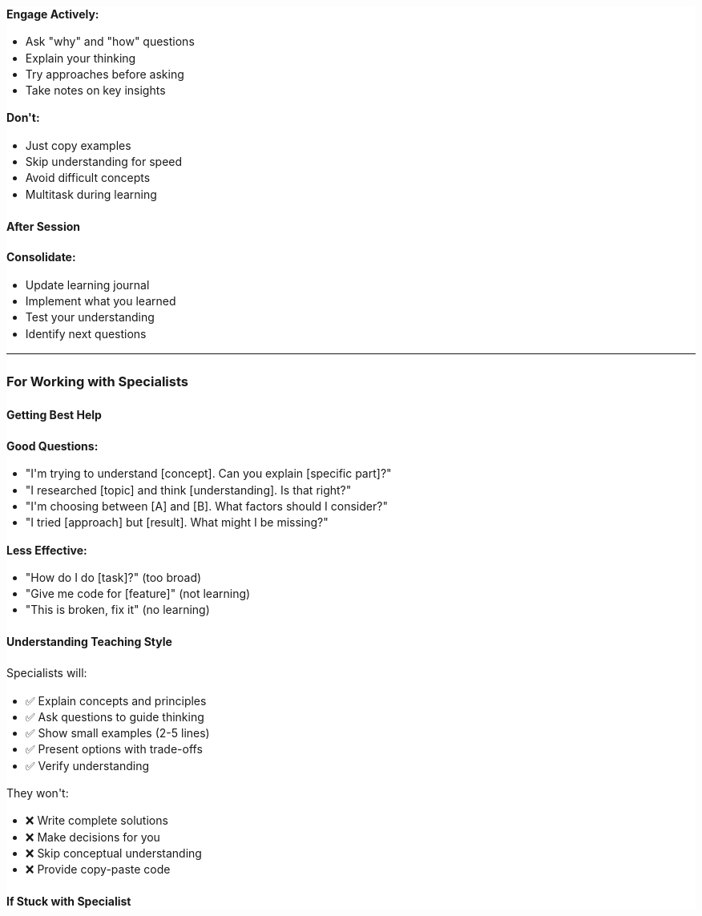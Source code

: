 **Engage Actively:**
- Ask "why" and "how" questions
- Explain your thinking
- Try approaches before asking
- Take notes on key insights

**Don't:**
- Just copy examples
- Skip understanding for speed
- Avoid difficult concepts
- Multitask during learning

#### After Session

**Consolidate:**
- Update learning journal
- Implement what you learned
- Test your understanding
- Identify next questions

---

### For Working with Specialists

#### Getting Best Help

**Good Questions:**
- "I'm trying to understand [concept]. Can you explain [specific part]?"
- "I researched [topic] and think [understanding]. Is that right?"
- "I'm choosing between [A] and [B]. What factors should I consider?"
- "I tried [approach] but [result]. What might I be missing?"

**Less Effective:**
- "How do I do [task]?" (too broad)
- "Give me code for [feature]" (not learning)
- "This is broken, fix it" (no learning)

#### Understanding Teaching Style

Specialists will:
- ✅ Explain concepts and principles
- ✅ Ask questions to guide thinking
- ✅ Show small examples (2-5 lines)
- ✅ Present options with trade-offs
- ✅ Verify understanding

They won't:
- ❌ Write complete solutions
- ❌ Make decisions for you
- ❌ Skip conceptual understanding
- ❌ Provide copy-paste code

#### If Stuck with Specialist
